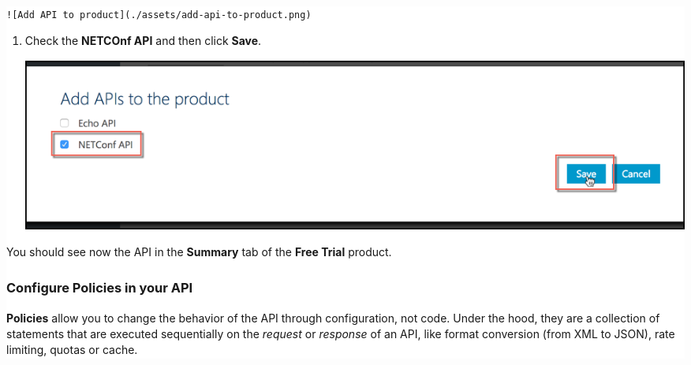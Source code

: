     ![Add API to product](./assets/add-api-to-product.png)

1. Check the **NETCOnf API** and then click **Save**.

    ![Select NETConf API](./assets/select-netconf-api.png)

You should see now the API in the **Summary** tab of the **Free Trial** product.

### Configure Policies in your API

**Policies** allow you to change the behavior of the API through configuration, not code. Under the hood, they are a collection of statements that are executed sequentially on the _request_ or _response_ of an API, like format conversion (from XML to JSON), rate limiting, quotas or cache.
